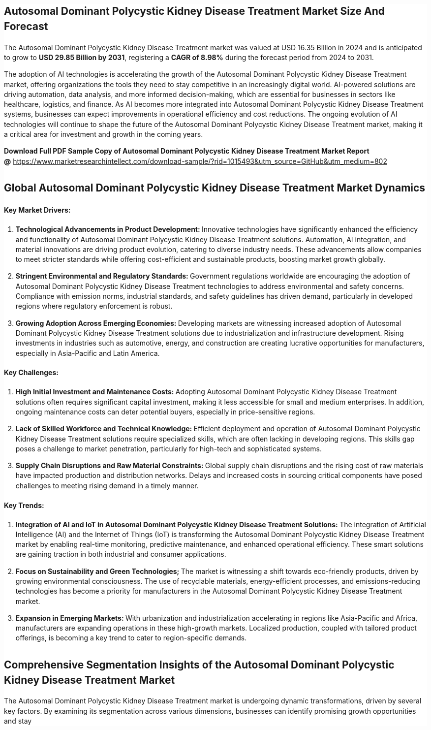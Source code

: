 <h2>Autosomal Dominant Polycystic Kidney Disease Treatment Market Size And Forecast</h2><p>The Autosomal Dominant Polycystic Kidney Disease Treatment market was valued at USD 16.35 Billion in 2024 and is anticipated to grow to <strong>USD 29.85 Billion by 2031</strong>, registering a <strong>CAGR of 8.98%</strong> during the forecast period from 2024 to 2031.</p><p>The adoption of AI technologies is accelerating the growth of the Autosomal Dominant Polycystic Kidney Disease Treatment market, offering organizations the tools they need to stay competitive in an increasingly digital world. AI-powered solutions are driving automation, data analysis, and more informed decision-making, which are essential for businesses in sectors like healthcare, logistics, and finance. As AI becomes more integrated into Autosomal Dominant Polycystic Kidney Disease Treatment systems, businesses can expect improvements in operational efficiency and cost reductions. The ongoing evolution of AI technologies will continue to shape the future of the Autosomal Dominant Polycystic Kidney Disease Treatment market, making it a critical area for investment and growth in the coming years.</p><p><strong>Download Full PDF Sample Copy of Autosomal Dominant Polycystic Kidney Disease Treatment Market Report @</strong>&nbsp;<a href="https://www.marketresearchintellect.com/download-sample/?rid=1015493&amp;utm_source=GitHub&amp;utm_medium=802">https://www.marketresearchintellect.com/download-sample/?rid=1015493&amp;utm_source=GitHub&amp;utm_medium=802</a></p><h2>Global Autosomal Dominant Polycystic Kidney Disease Treatment Market Dynamics</h2><h4><strong>Key Market Drivers:</strong></h4><ol><li><p><strong>Technological Advancements in Product Development:&nbsp;</strong>Innovative technologies have significantly enhanced the efficiency and functionality of Autosomal Dominant Polycystic Kidney Disease Treatment solutions. Automation, AI integration, and material innovations are driving product evolution, catering to diverse industry needs. These advancements allow companies to meet stricter standards while offering cost-efficient and sustainable products, boosting market growth globally.</p></li><li><p><strong>Stringent Environmental and Regulatory Standards:&nbsp;</strong>Government regulations worldwide are encouraging the adoption of Autosomal Dominant Polycystic Kidney Disease Treatment technologies to address environmental and safety concerns. Compliance with emission norms, industrial standards, and safety guidelines has driven demand, particularly in developed regions where regulatory enforcement is robust.</p></li><li><p><strong>Growing Adoption Across Emerging Economies:&nbsp;</strong>Developing markets are witnessing increased adoption of Autosomal Dominant Polycystic Kidney Disease Treatment solutions due to industrialization and infrastructure development. Rising investments in industries such as automotive, energy, and construction are creating lucrative opportunities for manufacturers, especially in Asia-Pacific and Latin America.</p></li></ol><h4><strong>Key Challenges:</strong></h4><ol><li><p><strong>High Initial Investment and Maintenance Costs:&nbsp;</strong>Adopting Autosomal Dominant Polycystic Kidney Disease Treatment solutions often requires significant capital investment, making it less accessible for small and medium enterprises. In addition, ongoing maintenance costs can deter potential buyers, especially in price-sensitive regions.</p></li><li><p><strong>Lack of Skilled Workforce and Technical Knowledge:&nbsp;</strong>Efficient deployment and operation of Autosomal Dominant Polycystic Kidney Disease Treatment solutions require specialized skills, which are often lacking in developing regions. This skills gap poses a challenge to market penetration, particularly for high-tech and sophisticated systems.</p></li><li><p><strong>Supply Chain Disruptions and Raw Material Constraints:&nbsp;</strong>Global supply chain disruptions and the rising cost of raw materials have impacted production and distribution networks. Delays and increased costs in sourcing critical components have posed challenges to meeting rising demand in a timely manner.</p></li></ol><h4><strong>Key Trends:</strong></h4><ol><li><p><strong>Integration of AI and IoT in Autosomal Dominant Polycystic Kidney Disease Treatment Solutions:&nbsp;</strong>The integration of Artificial Intelligence (AI) and the Internet of Things (IoT) is transforming the Autosomal Dominant Polycystic Kidney Disease Treatment market by enabling real-time monitoring, predictive maintenance, and enhanced operational efficiency. These smart solutions are gaining traction in both industrial and consumer applications.</p></li><li><p><strong>Focus on Sustainability and Green Technologies;&nbsp;</strong>The market is witnessing a shift towards eco-friendly products, driven by growing environmental consciousness. The use of recyclable materials, energy-efficient processes, and emissions-reducing technologies has become a priority for manufacturers in the Autosomal Dominant Polycystic Kidney Disease Treatment market.</p></li><li><p><strong>Expansion in Emerging Markets:&nbsp;</strong>With urbanization and industrialization accelerating in regions like Asia-Pacific and Africa, manufacturers are expanding operations in these high-growth markets. Localized production, coupled with tailored product offerings, is becoming a key trend to cater to region-specific demands.</p></li></ol><div class="article-main__content" data-test-id="publishing-text-block"><h2>Comprehensive Segmentation Insights of the Autosomal Dominant Polycystic Kidney Disease Treatment Market</h2><p>The Autosomal Dominant Polycystic Kidney Disease Treatment market is undergoing dynamic transformations, driven by several key factors. By examining its segmentation across various dimensions, businesses can identify promising growth opportunities and stay